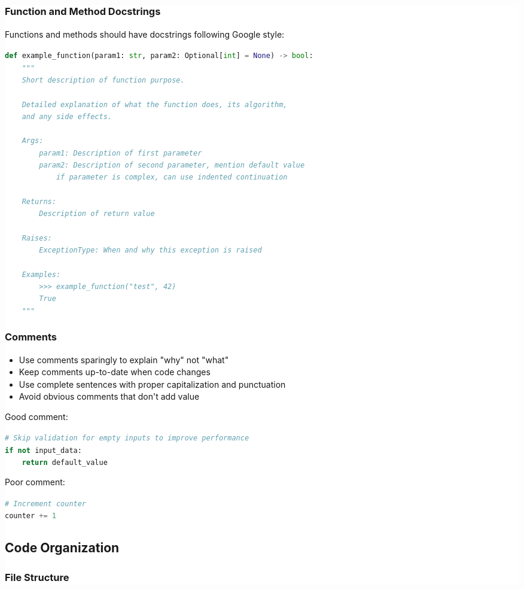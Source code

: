### Function and Method Docstrings

Functions and methods should have docstrings following Google style:

```python
def example_function(param1: str, param2: Optional[int] = None) -> bool:
    """
    Short description of function purpose.
    
    Detailed explanation of what the function does, its algorithm,
    and any side effects.
    
    Args:
        param1: Description of first parameter
        param2: Description of second parameter, mention default value
            if parameter is complex, can use indented continuation
    
    Returns:
        Description of return value
    
    Raises:
        ExceptionType: When and why this exception is raised
    
    Examples:
        >>> example_function("test", 42)
        True
    """
```

### Comments

- Use comments sparingly to explain "why" not "what"
- Keep comments up-to-date when code changes
- Use complete sentences with proper capitalization and punctuation
- Avoid obvious comments that don't add value

Good comment:
```python
# Skip validation for empty inputs to improve performance
if not input_data:
    return default_value
```

Poor comment:
```python
# Increment counter
counter += 1
```

## Code Organization

### File Structure
